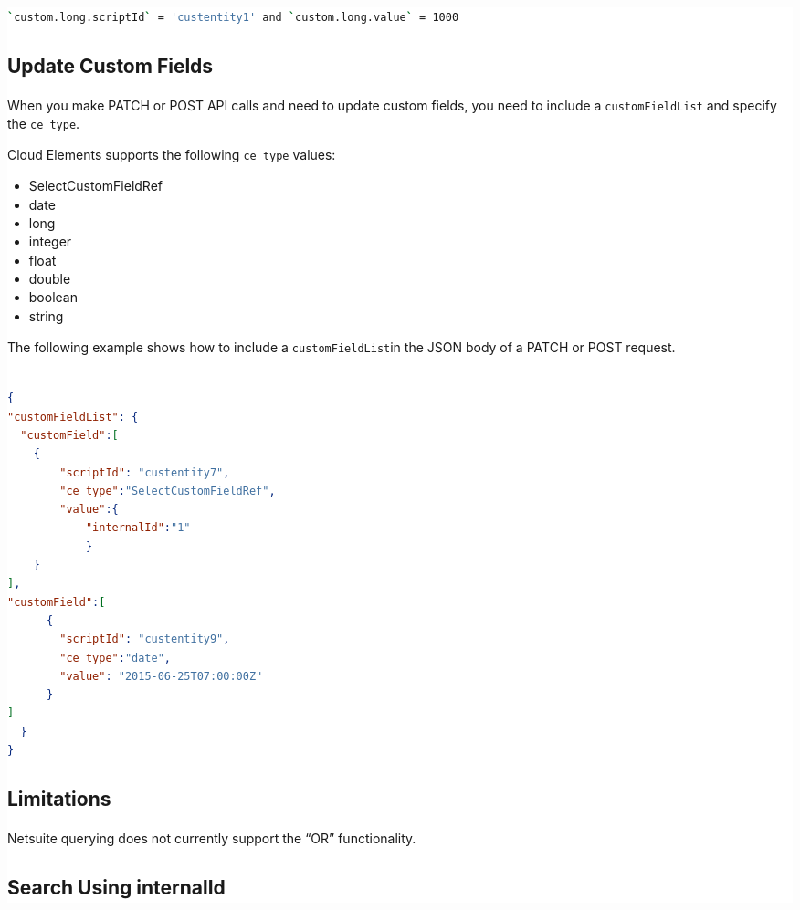 ```bash
`custom.long.scriptId` = 'custentity1' and `custom.long.value` = 1000
```

## Update Custom Fields

When you make PATCH or POST API calls and need to update custom fields, you need to include a `customFieldList` and specify the `ce_type`.

Cloud Elements supports the following `ce_type` values:

* SelectCustomFieldRef
* date
* long
* integer
* float
* double
* boolean
* string

The following example shows how to include a `customFieldList`in the JSON body of a PATCH or POST request.

```json

{
"customFieldList": {
  "customField":[
    {
        "scriptId": "custentity7",
        "ce_type":"SelectCustomFieldRef",
        "value":{
            "internalId":"1"
            }
    }
],
"customField":[
      {
        "scriptId": "custentity9",
        "ce_type":"date",
        "value": "2015-06-25T07:00:00Z"
      }
]
  }
}
```

## Limitations

Netsuite querying does not currently support the “OR” functionality.

## Search Using internalId
